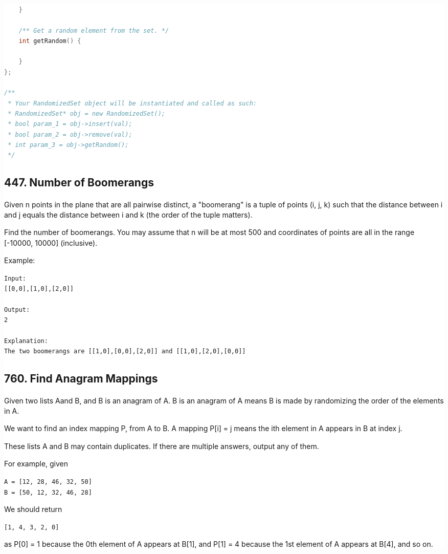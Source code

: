 ```cpp
    }
    
    /** Get a random element from the set. */
    int getRandom() {
        
    }
};

/**
 * Your RandomizedSet object will be instantiated and called as such:
 * RandomizedSet* obj = new RandomizedSet();
 * bool param_1 = obj->insert(val);
 * bool param_2 = obj->remove(val);
 * int param_3 = obj->getRandom();
 */
```

## 447. Number of Boomerangs

Given n points in the plane that are all pairwise distinct, a "boomerang" is a tuple of points (i, j, k) such that the distance between i and j equals the distance between i and k (the order of the tuple matters).

Find the number of boomerangs. You may assume that n will be at most 500 and coordinates of points are all in the range [-10000, 10000] (inclusive).

Example:
```
Input:
[[0,0],[1,0],[2,0]]

Output:
2

Explanation:
The two boomerangs are [[1,0],[0,0],[2,0]] and [[1,0],[2,0],[0,0]]
```

## 760. Find Anagram Mappings

Given two lists Aand B, and B is an anagram of A. B is an anagram of A means B is made by randomizing the order of the elements in A.

We want to find an index mapping P, from A to B. A mapping P[i] = j means the ith element in A appears in B at index j.

These lists A and B may contain duplicates. If there are multiple answers, output any of them.

For example, given
```
A = [12, 28, 46, 32, 50]
B = [50, 12, 32, 46, 28]
```
We should return
```
[1, 4, 3, 2, 0]
```
as P[0] = 1 because the 0th element of A appears at B[1], and P[1] = 4 because the 1st element of A appears at B[4], and so on.
